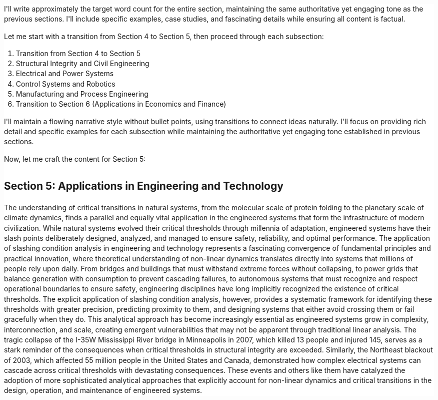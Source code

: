 I'll write approximately the target word count for the entire section, maintaining the same authoritative yet engaging tone as the previous sections. I'll include specific examples, case studies, and fascinating details while ensuring all content is factual.

Let me start with a transition from Section 4 to Section 5, then proceed through each subsection:

1. Transition from Section 4 to Section 5
2. Structural Integrity and Civil Engineering
3. Electrical and Power Systems
4. Control Systems and Robotics
5. Manufacturing and Process Engineering
6. Transition to Section 6 (Applications in Economics and Finance)

I'll maintain a flowing narrative style without bullet points, using transitions to connect ideas naturally. I'll focus on providing rich detail and specific examples for each subsection while maintaining the authoritative yet engaging tone established in previous sections.

Now, let me craft the content for Section 5:

## Section 5: Applications in Engineering and Technology

The understanding of critical transitions in natural systems, from the molecular scale of protein folding to the planetary scale of climate dynamics, finds a parallel and equally vital application in the engineered systems that form the infrastructure of modern civilization. While natural systems evolved their critical thresholds through millennia of adaptation, engineered systems have their slash points deliberately designed, analyzed, and managed to ensure safety, reliability, and optimal performance. The application of slashing condition analysis in engineering and technology represents a fascinating convergence of fundamental principles and practical innovation, where theoretical understanding of non-linear dynamics translates directly into systems that millions of people rely upon daily. From bridges and buildings that must withstand extreme forces without collapsing, to power grids that balance generation with consumption to prevent cascading failures, to autonomous systems that must recognize and respect operational boundaries to ensure safety, engineering disciplines have long implicitly recognized the existence of critical thresholds. The explicit application of slashing condition analysis, however, provides a systematic framework for identifying these thresholds with greater precision, predicting proximity to them, and designing systems that either avoid crossing them or fail gracefully when they do. This analytical approach has become increasingly essential as engineered systems grow in complexity, interconnection, and scale, creating emergent vulnerabilities that may not be apparent through traditional linear analysis. The tragic collapse of the I-35W Mississippi River bridge in Minneapolis in 2007, which killed 13 people and injured 145, serves as a stark reminder of the consequences when critical thresholds in structural integrity are exceeded. Similarly, the Northeast blackout of 2003, which affected 55 million people in the United States and Canada, demonstrated how complex electrical systems can cascade across critical thresholds with devastating consequences. These events and others like them have catalyzed the adoption of more sophisticated analytical approaches that explicitly account for non-linear dynamics and critical transitions in the design, operation, and maintenance of engineered systems.
